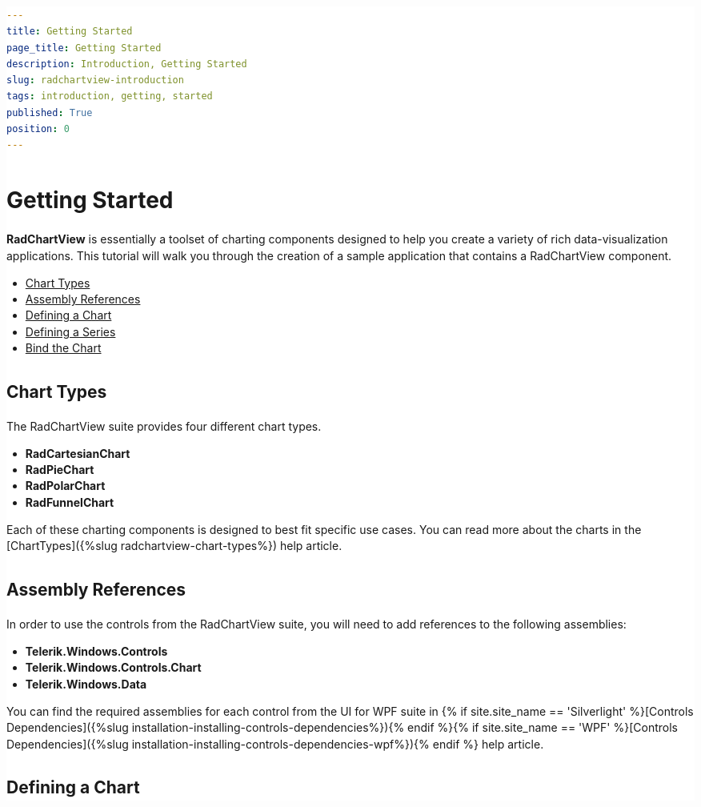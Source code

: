 ```yaml
---
title: Getting Started
page_title: Getting Started
description: Introduction, Getting Started
slug: radchartview-introduction
tags: introduction, getting, started
published: True
position: 0
---
```


# Getting Started

__RadChartView__ is essentially a toolset of charting components designed to help you create a variety of rich data-visualization applications. This tutorial will walk you through the creation of a sample application that contains a RadChartView component.

* [Chart Types](#chart-types)
* [Assembly References](#assembly-references)
* [Defining a Chart](#defining-a-chart)
* [Defining a Series](#defining-a-series)
* [Bind the Chart](#bind-the-chart)

## Chart Types 

The RadChartView suite provides four different chart types.

* __RadCartesianChart__
* __RadPieChart__
* __RadPolarChart__
* __RadFunnelChart__

Each of these charting components is designed to best fit specific use cases. You can read more about the charts in the [ChartTypes]({%slug radchartview-chart-types%}) help article.        

## Assembly References

In order to use the controls from the RadChartView suite, you will need to add references to the following assemblies:
* __Telerik.Windows.Controls__
* __Telerik.Windows.Controls.Chart__
* __Telerik.Windows.Data__

You can find the required assemblies for each control from the UI for WPF suite in {% if site.site_name == 'Silverlight' %}[Controls Dependencies]({%slug installation-installing-controls-dependencies%}){% endif %}{% if site.site_name == 'WPF' %}[Controls Dependencies]({%slug installation-installing-controls-dependencies-wpf%}){% endif %} help article.

## Defining a Chart
